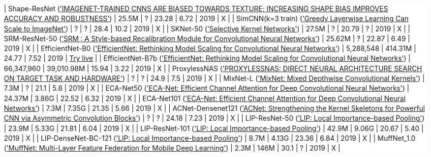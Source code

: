| Shape-ResNet (['IMAGENET-TRAINED CNNS ARE BIASED TOWARDS TEXTURE; INCREASING SHAPE BIAS IMPROVES ACCURACY AND ROBUSTNESS'](https://arxiv.org/pdf/1811.12231v2.pdf))                                                                             |        25.5M         |         ?       |        23.28     |      6.72      |  2019 |                               X                                  |
| SimCNN(k=3 train) (['Greedy Layerwise Learning Can Scale to ImageNet'](https://arxiv.org/pdf/1812.11446.pdf))                                                                                                                                   |          ?           |         ?       |        28.4      |     10.2       |  2019 |                               X                                  |
| SKNet-50 (['Selective Kernel Networks'](https://arxiv.org/pdf/1903.06586.pdf))                                                                                                                                                                  |        27.5M         |         ?       |        20.79     |       ?        |  2019 |                               X                                  |
| SRM-ResNet-50 (['SRM : A Style-based Recalibration Module for Convolutional Neural Networks'](https://arxiv.org/pdf/1903.10829.pdf))                                                                                                            |        25.62M        |         ?       |        22.87     |      6.49      |  2019 |                               X                                  |
| EfficientNet-B0  (['EfficientNet: Rethinking Model Scaling for Convolutional Neural Networks'](http://proceedings.mlr.press/v97/tan19a/tan19a.pdf))                                                                                             |      5,288,548       |       414.31M   |        24.77     |      7.52      |  2019 | [Try live](https://nerox8664.github.io/cls/#/efficientnet_b0)    |
| EfficientNet-B7b (['EfficientNet: Rethinking Model Scaling for Convolutional Neural Networks'](http://proceedings.mlr.press/v97/tan19a/tan19a.pdf))                                                                                             |     66,347,960       |    39,010.98M   |        15.94     |      3.22      |  2019 |                               X                                  |
| ProxylessNAS (['PROXYLESSNAS: DIRECT NEURAL ARCHITECTURE SEARCH ON TARGET TASK AND HARDWARE'](https://arxiv.org/pdf/1812.00332.pdf))                                                                                                            |          ?           |         ?       |        24.9      |      7.5       |  2019 |                               X                                  |
| MixNet-L (['MixNet: Mixed Depthwise Convolutional Kernels']( https://arxiv.org/abs/1907.09595))                                                                                                                                                 |         7.3M         |         ?       |        21.1      |      5.8       |  2019 |                               X                                  |
| ECA-Net50 (['ECA-Net: Efficient Channel Attention for Deep Convolutional Neural Networks'](https://arxiv.org/pdf/1910.03151v1.pdf))                                                                                                             |        24.37M        |         3.86G   |        22.52     |      6.32      |  2019 |                               X                                  |
| ECA-Net101 (['ECA-Net: Efficient Channel Attention for Deep Convolutional Neural Networks'](https://arxiv.org/pdf/1910.03151v1.pdf))                                                                                                            |         7.3M         |         7.35G   |        21.35     |      5.66      |  2019 |                               X                                  |
| ACNet-Densenet121 (['ACNet: Strengthening the Kernel Skeletons for Powerful CNN via Asymmetric Convolution Blocks'](https://arxiv.org/abs/1908.03930))                                                                                          |          ?           |         ?       |        24.18     |      7.23      |  2019 |                               X                                  |
| LIP-ResNet-50 (['LIP: Local Importance-based Pooling'](https://arxiv.org/abs/1908.04156))                                                                                                                                                       |        23.9M         |         5.33G   |        21.81     |      6.04      |  2019 |                               X                                  |
| LIP-ResNet-101 (['LIP: Local Importance-based Pooling'](https://arxiv.org/abs/1908.04156))                                                                                                                                                      |        42.9M         |         9.06G   |        20.67     |      5.40      |  2019 |                               X                                  |
| LIP-DenseNet-BC-121 (['LIP: Local Importance-based Pooling'](https://arxiv.org/abs/1908.04156))                                                                                                                                                 |         8.7M         |         4.13G   |        23.36     |      6.84      |  2019 |                               X                                  |
| MuffNet_1.0 (['MuffNet: Multi-Layer Feature Federation for Mobile Deep Learning'](http://openaccess.thecvf.com/content_ICCVW_2019/papers/CEFRL/Chen_MuffNet_Multi-Layer_Feature_Federation_for_Mobile_Deep_Learning_ICCVW_2019_paper.pdf))      |         2.3M         |         146M    |        30.1      |       ?        |  2019 |                               X                                  |